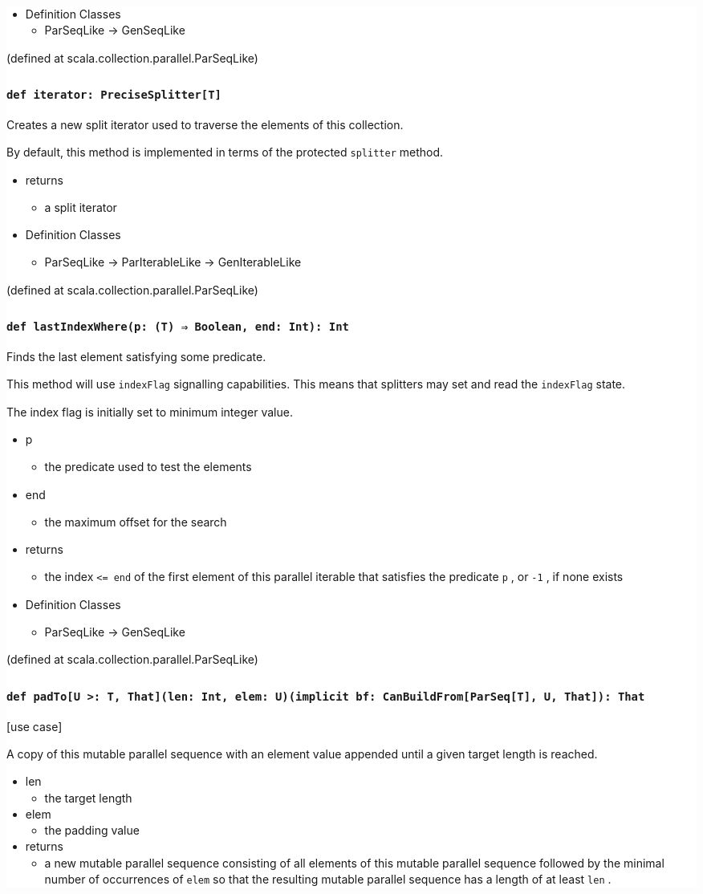 * Definition Classes
  * ParSeqLike → GenSeqLike

(defined at scala.collection.parallel.ParSeqLike)


### `def iterator: PreciseSplitter[T]`                                       ###

Creates a new split iterator used to traverse the elements of this collection.

By default, this method is implemented in terms of the protected `splitter`
method.

* returns
  * a split iterator

* Definition Classes
  * ParSeqLike → ParIterableLike → GenIterableLike

(defined at scala.collection.parallel.ParSeqLike)


### `def lastIndexWhere(p: (T) ⇒ Boolean, end: Int): Int`                    ###

Finds the last element satisfying some predicate.

This method will use `indexFlag` signalling capabilities. This means that
splitters may set and read the `indexFlag` state.

The index flag is initially set to minimum integer value.

* p
  * the predicate used to test the elements
* end
  * the maximum offset for the search
* returns
  * the index `<= end` of the first element of this parallel iterable that
    satisfies the predicate `p` , or `-1` , if none exists

* Definition Classes
  * ParSeqLike → GenSeqLike

(defined at scala.collection.parallel.ParSeqLike)


### `def padTo[U >: T, That](len: Int, elem: U)(implicit bf: CanBuildFrom[ParSeq[T], U, That]): That` ###

[use case]

A copy of this mutable parallel sequence with an element value appended until a
given target length is reached.

* len
  * the target length
* elem
  * the padding value
* returns
  * a new mutable parallel sequence consisting of all elements of this mutable
    parallel sequence followed by the minimal number of occurrences of `elem` so
    that the resulting mutable parallel sequence has a length of at least `len` .
